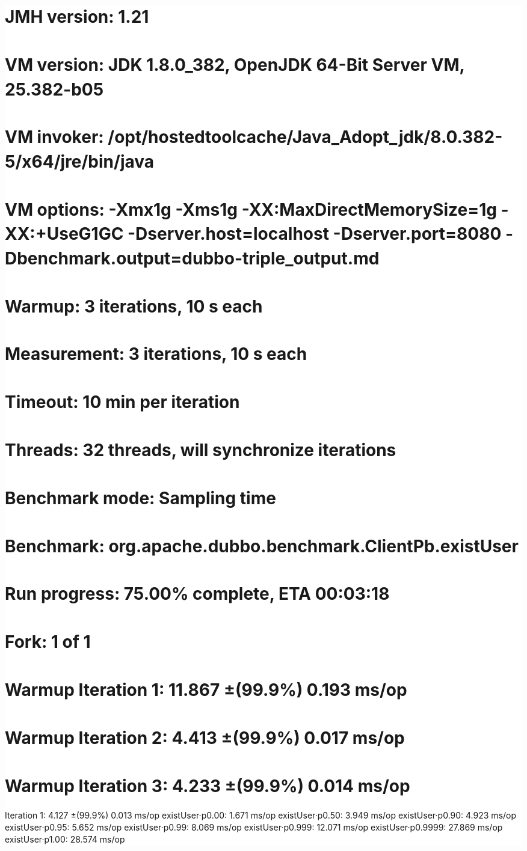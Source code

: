 
# JMH version: 1.21
# VM version: JDK 1.8.0_382, OpenJDK 64-Bit Server VM, 25.382-b05
# VM invoker: /opt/hostedtoolcache/Java_Adopt_jdk/8.0.382-5/x64/jre/bin/java
# VM options: -Xmx1g -Xms1g -XX:MaxDirectMemorySize=1g -XX:+UseG1GC -Dserver.host=localhost -Dserver.port=8080 -Dbenchmark.output=dubbo-triple_output.md
# Warmup: 3 iterations, 10 s each
# Measurement: 3 iterations, 10 s each
# Timeout: 10 min per iteration
# Threads: 32 threads, will synchronize iterations
# Benchmark mode: Sampling time
# Benchmark: org.apache.dubbo.benchmark.ClientPb.existUser

# Run progress: 75.00% complete, ETA 00:03:18
# Fork: 1 of 1
# Warmup Iteration   1: 11.867 ±(99.9%) 0.193 ms/op
# Warmup Iteration   2: 4.413 ±(99.9%) 0.017 ms/op
# Warmup Iteration   3: 4.233 ±(99.9%) 0.014 ms/op
Iteration   1: 4.127 ±(99.9%) 0.013 ms/op
                 existUser·p0.00:   1.671 ms/op
                 existUser·p0.50:   3.949 ms/op
                 existUser·p0.90:   4.923 ms/op
                 existUser·p0.95:   5.652 ms/op
                 existUser·p0.99:   8.069 ms/op
                 existUser·p0.999:  12.071 ms/op
                 existUser·p0.9999: 27.869 ms/op
                 existUser·p1.00:   28.574 ms/op
